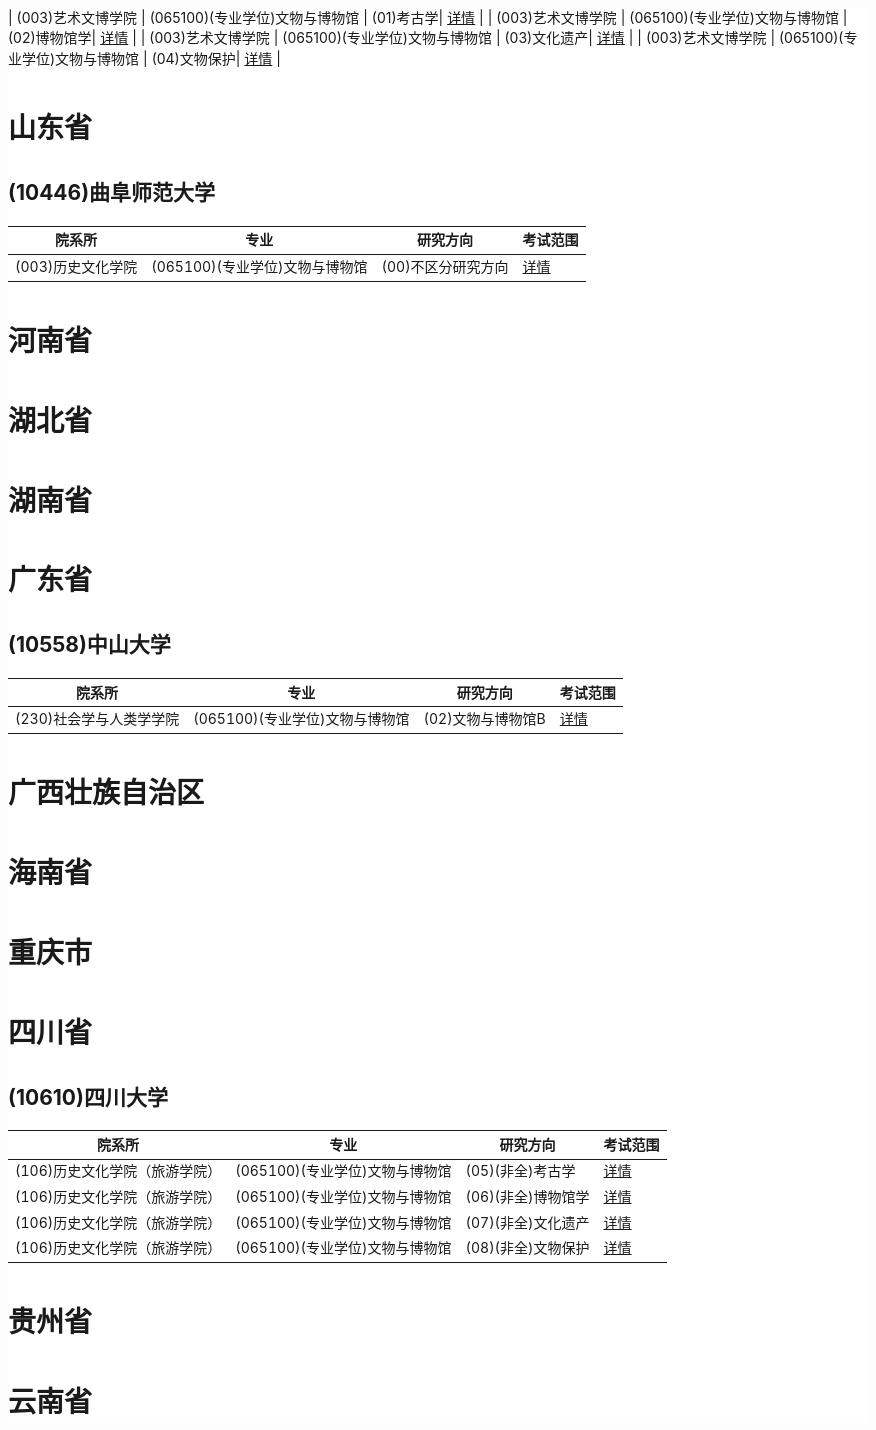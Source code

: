  | (003)艺术文博学院 | (065100)(专业学位)文物与博物馆 | (01)考古学| [详情](https://yz.chsi.com.cn/zsml/kskm.jsp?id=1040821003065100012) |
 | (003)艺术文博学院 | (065100)(专业学位)文物与博物馆 | (02)博物馆学| [详情](https://yz.chsi.com.cn/zsml/kskm.jsp?id=1040821003065100022) |
 | (003)艺术文博学院 | (065100)(专业学位)文物与博物馆 | (03)文化遗产| [详情](https://yz.chsi.com.cn/zsml/kskm.jsp?id=1040821003065100032) |
 | (003)艺术文博学院 | (065100)(专业学位)文物与博物馆 | (04)文物保护| [详情](https://yz.chsi.com.cn/zsml/kskm.jsp?id=1040821003065100042) |
# 山东省
## (10446)曲阜师范大学
| 院系所   |  专业  |  研究方向  |   考试范围 |  
| - | - | - |  - |   
 | (003)历史文化学院 | (065100)(专业学位)文物与博物馆 | (00)不区分研究方向| [详情](https://yz.chsi.com.cn/zsml/kskm.jsp?id=1044621003065100002) |
# 河南省
# 湖北省
# 湖南省
# 广东省
## (10558)中山大学
| 院系所   |  专业  |  研究方向  |   考试范围 |  
| - | - | - |  - |   
 | (230)社会学与人类学学院 | (065100)(专业学位)文物与博物馆 | (02)文物与博物馆B| [详情](https://yz.chsi.com.cn/zsml/kskm.jsp?id=1055821230065100022) |
# 广西壮族自治区
# 海南省
# 重庆市
# 四川省
## (10610)四川大学
| 院系所   |  专业  |  研究方向  |   考试范围 |  
| - | - | - |  - |   
 | (106)历史文化学院（旅游学院） | (065100)(专业学位)文物与博物馆 | (05)(非全)考古学| [详情](https://yz.chsi.com.cn/zsml/kskm.jsp?id=1061021106065100052) |
 | (106)历史文化学院（旅游学院） | (065100)(专业学位)文物与博物馆 | (06)(非全)博物馆学| [详情](https://yz.chsi.com.cn/zsml/kskm.jsp?id=1061021106065100062) |
 | (106)历史文化学院（旅游学院） | (065100)(专业学位)文物与博物馆 | (07)(非全)文化遗产| [详情](https://yz.chsi.com.cn/zsml/kskm.jsp?id=1061021106065100072) |
 | (106)历史文化学院（旅游学院） | (065100)(专业学位)文物与博物馆 | (08)(非全)文物保护| [详情](https://yz.chsi.com.cn/zsml/kskm.jsp?id=1061021106065100082) |
# 贵州省
# 云南省